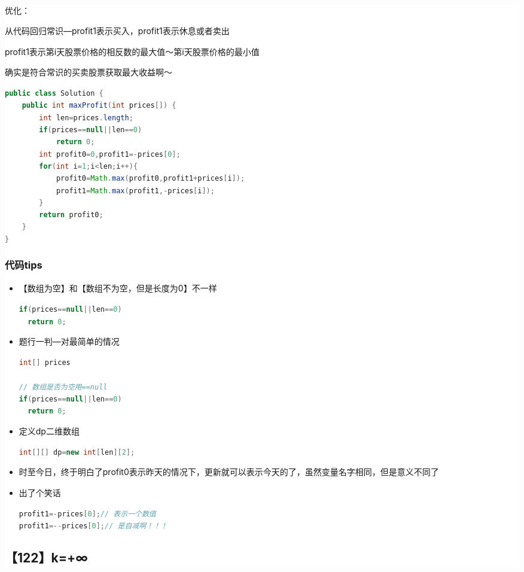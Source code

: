 优化：

从代码回归常识—profit1表示买入，profit1表示休息或者卖出

profit1表示第i天股票价格的相反数的最大值～第i天股票价格的最小值

确实是符合常识的买卖股票获取最大收益啊～

```java
public class Solution {
    public int maxProfit(int prices[]) {
        int len=prices.length;
        if(prices==null||len==0)
            return 0;
        int profit0=0,profit1=-prices[0];
        for(int i=1;i<len;i++){
            profit0=Math.max(profit0,profit1+prices[i]);
            profit1=Math.max(profit1,-prices[i]);
        }
        return profit0;
    }
}
```

### 代码tips

- 【数组为空】和【数组不为空，但是长度为0】不一样

  ```java
  if(prices==null||len==0)
    return 0;
  ```

- 题行一判—对最简单的情况

  ```java
  int[] prices
    
  // 数组是否为空用==null
  if(prices==null||len==0)
    return 0;
  ```

- 定义dp二维数组

  ```java
  int[][] dp=new int[len][2];
  ```

- 时至今日，终于明白了profit0表示昨天的情况下，更新就可以表示今天的了，虽然变量名字相同，但是意义不同了

- 出了个笑话

  ```java
  profit1=-prices[0];// 表示一个数值
  profit1=--prices[0];// 是自减啊！！！ 
  ```

## 【122】k=+∞
